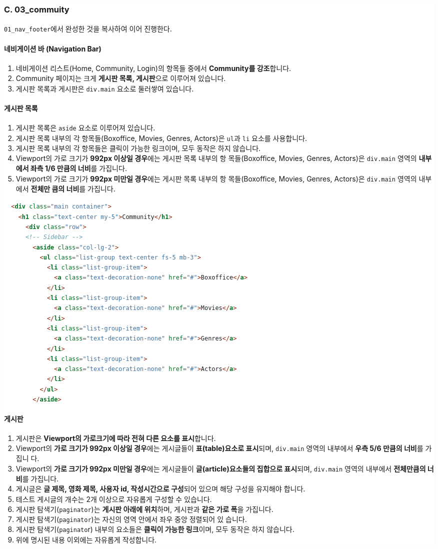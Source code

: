 

### C. 03_commuity

`01_nav_footer`에서 완성한 것을 복사하여 이어 진행한다.



#### 네비게이션 바 (Navigation Bar)

1. 네비게이션 리스트(Home, Community, Login)의 항목들 중에서 **Community를 강조**합니다. 
2. Community 페이지는 크게 **게시판 목록, 게시판**으로 이루어져 있습니다. 
3. 게시판 목록과 게시판은 `div.main` 요소로 둘러쌓여 있습니다.



#### 게시판 목록

1. 게시판 목록은 `aside` 요소로 이루어져 있습니다. 
2. 게시판 목록 내부의 각 항목들(Boxoffice, Movies, Genres, Actors)은 `ul`과 `li` 요소를 사용합니다. 
3. 게시판 목록 내부의 각 항목들은 클릭이 가능한 링크이며, 모두 동작은 하지 않습니다. 
4. Viewport의 가로 크기가 **992px 이상일 경우**에는 게시판 목록 내부의 항 목들(Boxoffice, Movies, Genres, Actors)은 `div.main` 영역의 **내부에서 좌측 1/6 만큼의 너비**를 가집니다. 
5. Viewport의 가로 크기가 **992px 미만일 경우**에는 게시판 목록 내부의 항 목들(Boxoffice, Movies, Genres, Actors)은 `div.main` 영역의 내부에서 **전체만 큼의 너비**를 가집니다.

```html
  <div class="main container">
    <h1 class="text-center my-5">Community</h1>
      <div class="row">
      <!-- Sidebar -->
        <aside class="col-lg-2">
          <ul class="list-group text-center fs-5 mb-3">
            <li class="list-group-item">
              <a class="text-decoration-none" href="#">Boxoffice</a>
            </li>
            <li class="list-group-item">
              <a class="text-decoration-none" href="#">Movies</a>
            </li>
            <li class="list-group-item">
              <a class="text-decoration-none" href="#">Genres</a>
            </li>
            <li class="list-group-item">
              <a class="text-decoration-none" href="#">Actors</a>
            </li>
          </ul>
        </aside>
```



#### 게시판

1. 게시판은 **Viewport의 가로크기에 따라 전혀 다른 요소를 표시**합니다.
2. Viewport의 **가로 크기가 992px 이상일 경우**에는 게시글들이 **표(table)요소로 표시**되며, `div.main` 영역의 내부에서 **우측 5/6 만큼의 너비**를 가집니 다.
3. Viewport의 **가로 크기가 992px 미만일 경우**에는 게시글들이 **글(article)요소들의 집합으로 표시**되며, `div.main` 영역의 내부에서 **전체만큼의 너비**를 가집니다. 
4. 게시글은 **글 제목, 영화 제목, 사용자 id, 작성시간으로 구성**되어 있으며 해당 구성을 유지해야 합니다. 
5. 테스트 게시글의 개수는 2개 이상으로 자유롭게 구성할 수 있습니다. 
6. 게시판 탐색기(`paginator`)는 **게시판 아래에 위치**하며, 게시판과 **같은 가로 폭**을 가집니다.
7. 게시판 탐색기(`paginator`)는 자신의 영역 안에서 좌우 중앙 정렬되어 있 습니다. 
8. 게시판 탐색기(`paginato`r) 내부의 요소들은 **클릭이 가능한 링크**이며, 모두 동작은 하지 않습니다. 
9. 위에 명시된 내용 이외에는 자유롭게 작성합니다.
